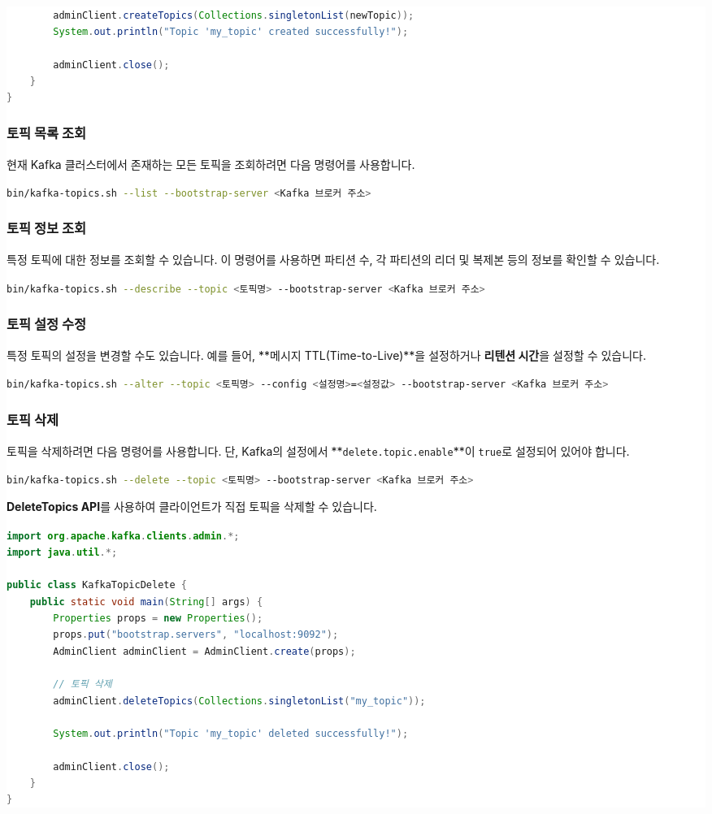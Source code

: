 ```java
        adminClient.createTopics(Collections.singletonList(newTopic));
        System.out.println("Topic 'my_topic' created successfully!");

        adminClient.close();
    }
}
```


### 토픽 목록 조회
현재 Kafka 클러스터에서 존재하는 모든 토픽을 조회하려면 다음 명령어를 사용합니다.

```bash
bin/kafka-topics.sh --list --bootstrap-server <Kafka 브로커 주소>
```

### 토픽 정보 조회
특정 토픽에 대한 정보를 조회할 수 있습니다. 이 명령어를 사용하면 파티션 수, 각 파티션의 리더 및 복제본 등의 정보를 확인할 수 있습니다.

```bash
bin/kafka-topics.sh --describe --topic <토픽명> --bootstrap-server <Kafka 브로커 주소>
```

### 토픽 설정 수정
특정 토픽의 설정을 변경할 수도 있습니다. 예를 들어, **메시지 TTL(Time-to-Live)**을 설정하거나 **리텐션 시간**을 설정할 수 있습니다.

```bash
bin/kafka-topics.sh --alter --topic <토픽명> --config <설정명>=<설정값> --bootstrap-server <Kafka 브로커 주소>
```

### 토픽 삭제
토픽을 삭제하려면 다음 명령어를 사용합니다. 단, Kafka의 설정에서 **`delete.topic.enable`**이 `true`로 설정되어 있어야 합니다.

```bash
bin/kafka-topics.sh --delete --topic <토픽명> --bootstrap-server <Kafka 브로커 주소>
```

**DeleteTopics API**를 사용하여 클라이언트가 직접 토픽을 삭제할 수 있습니다.

```java
import org.apache.kafka.clients.admin.*;
import java.util.*;

public class KafkaTopicDelete {
    public static void main(String[] args) {
        Properties props = new Properties();
        props.put("bootstrap.servers", "localhost:9092");
        AdminClient adminClient = AdminClient.create(props);

        // 토픽 삭제
        adminClient.deleteTopics(Collections.singletonList("my_topic"));

        System.out.println("Topic 'my_topic' deleted successfully!");

        adminClient.close();
    }
}
```
